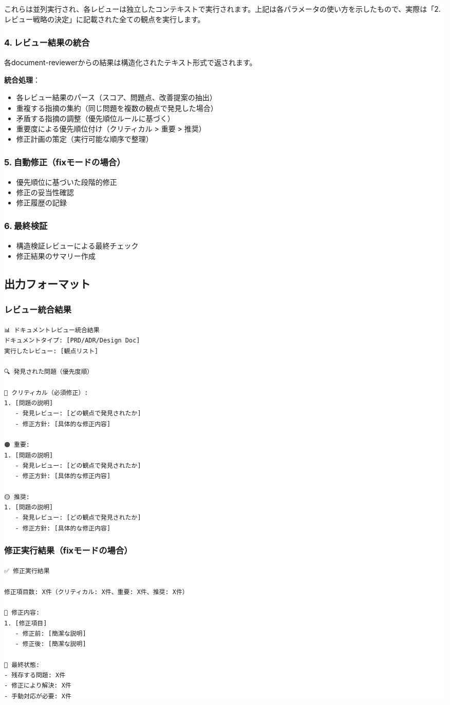これらは並列実行され、各レビューは独立したコンテキストで実行されます。上記は各パラメータの使い方を示したもので、実際は「2. レビュー戦略の決定」に記載された全ての観点を実行します。

### 4. レビュー結果の統合
各document-reviewerからの結果は構造化されたテキスト形式で返されます。

**統合処理**：
- 各レビュー結果のパース（スコア、問題点、改善提案の抽出）
- 重複する指摘の集約（同じ問題を複数の観点で発見した場合）
- 矛盾する指摘の調整（優先順位ルールに基づく）
- 重要度による優先順位付け（クリティカル > 重要 > 推奨）
- 修正計画の策定（実行可能な順序で整理）

### 5. 自動修正（fixモードの場合）
- 優先順位に基づいた段階的修正
- 修正の妥当性確認
- 修正履歴の記録

### 6. 最終検証
- 構造検証レビューによる最終チェック
- 修正結果のサマリー作成

## 出力フォーマット

### レビュー統合結果
```
📊 ドキュメントレビュー統合結果
ドキュメントタイプ: [PRD/ADR/Design Doc]
実行したレビュー: [観点リスト]

🔍 発見された問題（優先度順）

🔴 クリティカル（必須修正）:
1. [問題の説明]
   - 発見レビュー: [どの観点で発見されたか]
   - 修正方針: [具体的な修正内容]

🟠 重要:
1. [問題の説明]
   - 発見レビュー: [どの観点で発見されたか]
   - 修正方針: [具体的な修正内容]

🟡 推奨:
1. [問題の説明]
   - 発見レビュー: [どの観点で発見されたか]
   - 修正方針: [具体的な修正内容]
```

### 修正実行結果（fixモードの場合）
```
✅ 修正実行結果

修正項目数: X件（クリティカル: X件、重要: X件、推奨: X件）

📝 修正内容:
1. [修正項目]
   - 修正前: [簡潔な説明]
   - 修正後: [簡潔な説明]

🎯 最終状態:
- 残存する問題: X件
- 修正により解決: X件
- 手動対応が必要: X件
```